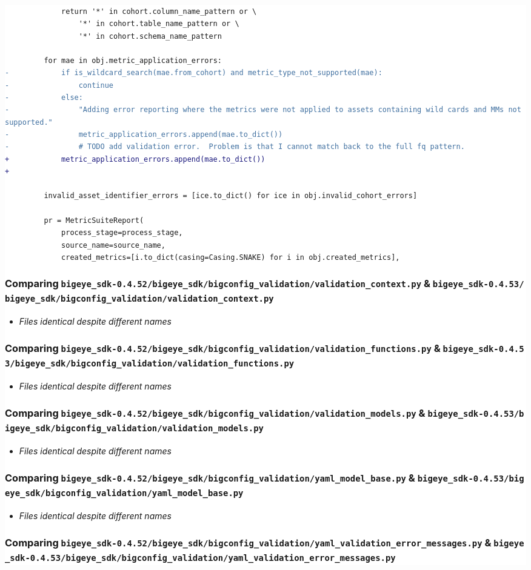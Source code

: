 ```diff
             return '*' in cohort.column_name_pattern or \
                 '*' in cohort.table_name_pattern or \
                 '*' in cohort.schema_name_pattern
 
         for mae in obj.metric_application_errors:
-            if is_wildcard_search(mae.from_cohort) and metric_type_not_supported(mae):
-                continue
-            else:
-                "Adding error reporting where the metrics were not applied to assets containing wild cards and MMs not supported."
-                metric_application_errors.append(mae.to_dict())
-                # TODO add validation error.  Problem is that I cannot match back to the full fq pattern.
+            metric_application_errors.append(mae.to_dict())
+
 
         invalid_asset_identifier_errors = [ice.to_dict() for ice in obj.invalid_cohort_errors]
 
         pr = MetricSuiteReport(
             process_stage=process_stage,
             source_name=source_name,
             created_metrics=[i.to_dict(casing=Casing.SNAKE) for i in obj.created_metrics],
```

### Comparing `bigeye_sdk-0.4.52/bigeye_sdk/bigconfig_validation/validation_context.py` & `bigeye_sdk-0.4.53/bigeye_sdk/bigconfig_validation/validation_context.py`

 * *Files identical despite different names*

### Comparing `bigeye_sdk-0.4.52/bigeye_sdk/bigconfig_validation/validation_functions.py` & `bigeye_sdk-0.4.53/bigeye_sdk/bigconfig_validation/validation_functions.py`

 * *Files identical despite different names*

### Comparing `bigeye_sdk-0.4.52/bigeye_sdk/bigconfig_validation/validation_models.py` & `bigeye_sdk-0.4.53/bigeye_sdk/bigconfig_validation/validation_models.py`

 * *Files identical despite different names*

### Comparing `bigeye_sdk-0.4.52/bigeye_sdk/bigconfig_validation/yaml_model_base.py` & `bigeye_sdk-0.4.53/bigeye_sdk/bigconfig_validation/yaml_model_base.py`

 * *Files identical despite different names*

### Comparing `bigeye_sdk-0.4.52/bigeye_sdk/bigconfig_validation/yaml_validation_error_messages.py` & `bigeye_sdk-0.4.53/bigeye_sdk/bigconfig_validation/yaml_validation_error_messages.py`
